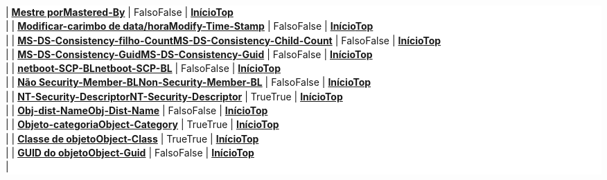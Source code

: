 | [<span data-ttu-id="59af7-248">**Mestre por**</span><span class="sxs-lookup"><span data-stu-id="59af7-248">**Mastered-By**</span></span>](a-masteredby.md)                                       | <span data-ttu-id="59af7-249">Falso</span><span class="sxs-lookup"><span data-stu-id="59af7-249">False</span></span>     | [<span data-ttu-id="59af7-250">**Início**</span><span class="sxs-lookup"><span data-stu-id="59af7-250">**Top**</span></span>](c-top.md)<br/>                                             |
| [<span data-ttu-id="59af7-251">**Modificar-carimbo de data/hora**</span><span class="sxs-lookup"><span data-stu-id="59af7-251">**Modify-Time-Stamp**</span></span>](a-modifytimestamp.md)                            | <span data-ttu-id="59af7-252">Falso</span><span class="sxs-lookup"><span data-stu-id="59af7-252">False</span></span>     | [<span data-ttu-id="59af7-253">**Início**</span><span class="sxs-lookup"><span data-stu-id="59af7-253">**Top**</span></span>](c-top.md)<br/>                                             |
| [<span data-ttu-id="59af7-254">**MS-DS-Consistency-filho-Count**</span><span class="sxs-lookup"><span data-stu-id="59af7-254">**MS-DS-Consistency-Child-Count**</span></span>](a-ms-ds-consistencychildcount.md)    | <span data-ttu-id="59af7-255">Falso</span><span class="sxs-lookup"><span data-stu-id="59af7-255">False</span></span>     | [<span data-ttu-id="59af7-256">**Início**</span><span class="sxs-lookup"><span data-stu-id="59af7-256">**Top**</span></span>](c-top.md)<br/>                                             |
| [<span data-ttu-id="59af7-257">**MS-DS-Consistency-Guid**</span><span class="sxs-lookup"><span data-stu-id="59af7-257">**MS-DS-Consistency-Guid**</span></span>](a-ms-ds-consistencyguid.md)                 | <span data-ttu-id="59af7-258">Falso</span><span class="sxs-lookup"><span data-stu-id="59af7-258">False</span></span>     | [<span data-ttu-id="59af7-259">**Início**</span><span class="sxs-lookup"><span data-stu-id="59af7-259">**Top**</span></span>](c-top.md)<br/>                                             |
| [<span data-ttu-id="59af7-260">**netboot-SCP-BL**</span><span class="sxs-lookup"><span data-stu-id="59af7-260">**netboot-SCP-BL**</span></span>](a-netbootscpbl.md)                                  | <span data-ttu-id="59af7-261">Falso</span><span class="sxs-lookup"><span data-stu-id="59af7-261">False</span></span>     | [<span data-ttu-id="59af7-262">**Início**</span><span class="sxs-lookup"><span data-stu-id="59af7-262">**Top**</span></span>](c-top.md)<br/>                                             |
| [<span data-ttu-id="59af7-263">**Não Security-Member-BL**</span><span class="sxs-lookup"><span data-stu-id="59af7-263">**Non-Security-Member-BL**</span></span>](a-nonsecuritymemberbl.md)                   | <span data-ttu-id="59af7-264">Falso</span><span class="sxs-lookup"><span data-stu-id="59af7-264">False</span></span>     | [<span data-ttu-id="59af7-265">**Início**</span><span class="sxs-lookup"><span data-stu-id="59af7-265">**Top**</span></span>](c-top.md)<br/>                                             |
| [<span data-ttu-id="59af7-266">**NT-Security-Descriptor**</span><span class="sxs-lookup"><span data-stu-id="59af7-266">**NT-Security-Descriptor**</span></span>](a-ntsecuritydescriptor.md)                  | <span data-ttu-id="59af7-267">True</span><span class="sxs-lookup"><span data-stu-id="59af7-267">True</span></span>      | [<span data-ttu-id="59af7-268">**Início**</span><span class="sxs-lookup"><span data-stu-id="59af7-268">**Top**</span></span>](c-top.md)<br/>                                             |
| [<span data-ttu-id="59af7-269">**Obj-dist-Name**</span><span class="sxs-lookup"><span data-stu-id="59af7-269">**Obj-Dist-Name**</span></span>](a-distinguishedname.md)                              | <span data-ttu-id="59af7-270">Falso</span><span class="sxs-lookup"><span data-stu-id="59af7-270">False</span></span>     | [<span data-ttu-id="59af7-271">**Início**</span><span class="sxs-lookup"><span data-stu-id="59af7-271">**Top**</span></span>](c-top.md)<br/>                                             |
| [<span data-ttu-id="59af7-272">**Objeto-categoria**</span><span class="sxs-lookup"><span data-stu-id="59af7-272">**Object-Category**</span></span>](a-objectcategory.md)                               | <span data-ttu-id="59af7-273">True</span><span class="sxs-lookup"><span data-stu-id="59af7-273">True</span></span>      | [<span data-ttu-id="59af7-274">**Início**</span><span class="sxs-lookup"><span data-stu-id="59af7-274">**Top**</span></span>](c-top.md)<br/>                                             |
| [<span data-ttu-id="59af7-275">**Classe de objeto**</span><span class="sxs-lookup"><span data-stu-id="59af7-275">**Object-Class**</span></span>](a-objectclass.md)                                     | <span data-ttu-id="59af7-276">True</span><span class="sxs-lookup"><span data-stu-id="59af7-276">True</span></span>      | [<span data-ttu-id="59af7-277">**Início**</span><span class="sxs-lookup"><span data-stu-id="59af7-277">**Top**</span></span>](c-top.md)<br/>                                             |
| [<span data-ttu-id="59af7-278">**GUID do objeto**</span><span class="sxs-lookup"><span data-stu-id="59af7-278">**Object-Guid**</span></span>](a-objectguid.md)                                       | <span data-ttu-id="59af7-279">Falso</span><span class="sxs-lookup"><span data-stu-id="59af7-279">False</span></span>     | [<span data-ttu-id="59af7-280">**Início**</span><span class="sxs-lookup"><span data-stu-id="59af7-280">**Top**</span></span>](c-top.md)<br/>                                             |